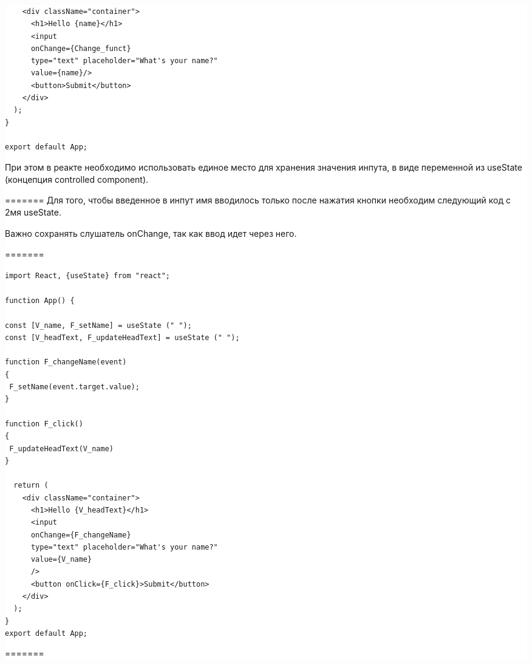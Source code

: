 ```
    <div className="container">
      <h1>Hello {name}</h1>
      <input 
      onChange={Change_funct}
      type="text" placeholder="What's your name?" 
      value={name}/>
      <button>Submit</button>
    </div>
  );
}

export default App;
```
При этом в реакте необходимо использовать единое место для хранения значения инпута, в виде переменной из useState (концепция controlled component).

======= Для того, чтобы введенное в инпут имя вводилось только после нажатия кнопки необходим следующий код с 2мя useState.

Важно сохранять слушатель onChange, так как ввод идет через него.

=======
```
import React, {useState} from "react";

function App() {

const [V_name, F_setName] = useState (" ");
const [V_headText, F_updateHeadText] = useState (" ");

function F_changeName(event)
{
 F_setName(event.target.value);
}

function F_click()
{
 F_updateHeadText(V_name)
}

  return (
    <div className="container">
      <h1>Hello {V_headText}</h1>
      <input
      onChange={F_changeName}
      type="text" placeholder="What's your name?" 
      value={V_name}
      />
      <button onClick={F_click}>Submit</button>
    </div>
  );
}
export default App;

```
=======
